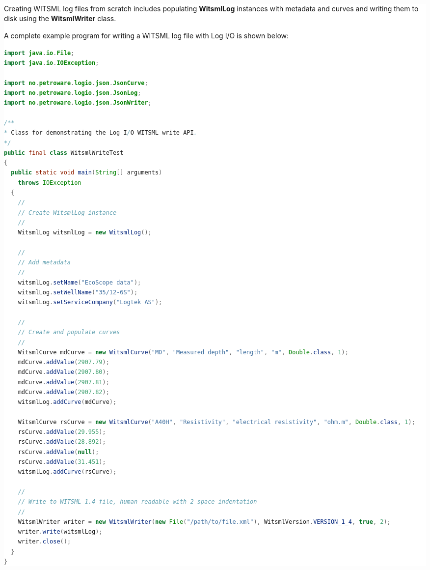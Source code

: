 Creating WITSML log files from scratch includes populating **WitsmlLog** instances with metadata and curves and writing them to disk using the **WitsmlWriter** class.

A complete example program for writing a WITSML log file with Log I/O is shown below:

```java
import java.io.File;
import java.io.IOException;

import no.petroware.logio.json.JsonCurve;
import no.petroware.logio.json.JsonLog;
import no.petroware.logio.json.JsonWriter;

/**
* Class for demonstrating the Log I/O WITSML write API.
*/
public final class WitsmlWriteTest
{
  public static void main(String[] arguments)
    throws IOException
  {
    //
    // Create WitsmlLog instance
    //
    WitsmlLog witsmlLog = new WitsmlLog();

    //
    // Add metadata
    //
    witsmlLog.setName("EcoScope data");
    witsmlLog.setWellName("35/12-6S");
    witsmlLog.setServiceCompany("Logtek AS");

    //
    // Create and populate curves
    //
    WitsmlCurve mdCurve = new WitsmlCurve("MD", "Measured depth", "length", "m", Double.class, 1);
    mdCurve.addValue(2907.79);
    mdCurve.addValue(2907.80);
    mdCurve.addValue(2907.81);
    mdCurve.addValue(2907.82);
    witsmlLog.addCurve(mdCurve);

    WitsmlCurve rsCurve = new WitsmlCurve("A40H", "Resistivity", "electrical resistivity", "ohm.m", Double.class, 1);
    rsCurve.addValue(29.955);
    rsCurve.addValue(28.892);
    rsCurve.addValue(null);
    rsCurve.addValue(31.451);
    witsmlLog.addCurve(rsCurve);

    //
    // Write to WITSML 1.4 file, human readable with 2 space indentation
    //
    WitsmlWriter writer = new WitsmlWriter(new File("/path/to/file.xml"), WitsmlVersion.VERSION_1_4, true, 2);
    writer.write(witsmlLog);
    writer.close();
  }
}
```
